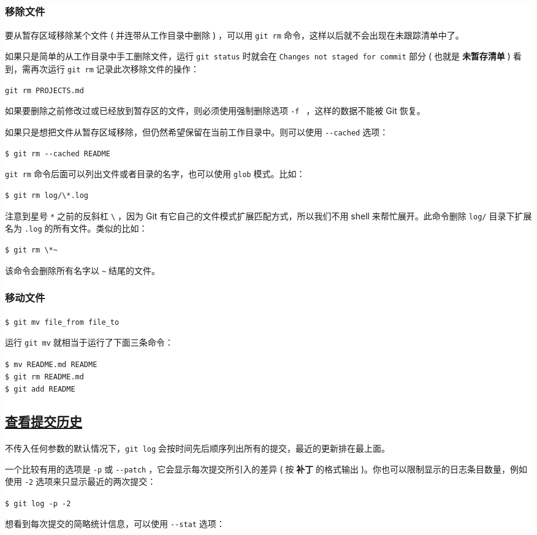 ### 移除文件

要从暂存区域移除某个文件 ( 并连带从工作目录中删除 ) ，可以用 `git rm` 命令，这样以后就不会出现在未跟踪清单中了。

如果只是简单的从工作目录中手工删除文件，运行 `git status` 时就会在 `Changes not staged for commit` 部分 ( 也就是 **未暂存清单** ) 看到，需再次运行 `git rm` 记录此次移除文件的操作：

```shell
git rm PROJECTS.md
```

如果要删除之前修改过或已经放到暂存区的文件，则必须使用强制删除选项 `-f ` ，这样的数据不能被 Git 恢复。

如果只是想把文件从暂存区域移除，但仍然希望保留在当前工作目录中。则可以使用 `--cached` 选项：

```shell
$ git rm --cached README
```

`git rm` 命令后面可以列出文件或者目录的名字，也可以使用 `glob` 模式。比如：

```shell
$ git rm log/\*.log 
```

注意到星号 `*` 之前的反斜杠 `\` ，因为 Git 有它自己的文件模式扩展匹配方式，所以我们不用 shell 来帮忙展开。此命令删除 `log/` 目录下扩展名为 `.log` 的所有文件。类似的比如：

```shell
$ git rm \*~
```

该命令会删除所有名字以 `~` 结尾的文件。

### 移动文件

```shell
$ git mv file_from file_to
```

运行 `git mv` 就相当于运行了下面三条命令：

```shell
$ mv README.md README
$ git rm README.md
$ git add README
```

## [查看提交历史](https://git-scm.com/book/zh/v2/Git-基础-查看提交历史)

不传入任何参数的默认情况下，`git log` 会按时间先后顺序列出所有的提交，最近的更新排在最上面。

一个比较有用的选项是 `-p` 或 `--patch` ，它会显示每次提交所引入的差异 ( 按 **补丁** 的格式输出 )。你也可以限制显示的日志条目数量，例如使用 `-2` 选项来只显示最近的两次提交：

```shell
$ git log -p -2
```

想看到每次提交的简略统计信息，可以使用 `--stat` 选项：
